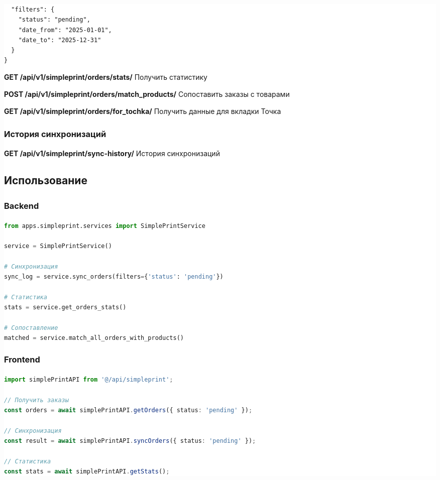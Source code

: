 ```markdown
  "filters": {
    "status": "pending",
    "date_from": "2025-01-01",
    "date_to": "2025-12-31"
  }
}
```

**GET /api/v1/simpleprint/orders/stats/**
Получить статистику

**POST /api/v1/simpleprint/orders/match_products/**
Сопоставить заказы с товарами

**GET /api/v1/simpleprint/orders/for_tochka/**
Получить данные для вкладки Точка

### История синхронизаций

**GET /api/v1/simpleprint/sync-history/**
История синхронизаций

## Использование

### Backend

```python
from apps.simpleprint.services import SimplePrintService

service = SimplePrintService()

# Синхронизация
sync_log = service.sync_orders(filters={'status': 'pending'})

# Статистика
stats = service.get_orders_stats()

# Сопоставление
matched = service.match_all_orders_with_products()
```

### Frontend

```typescript
import simplePrintAPI from '@/api/simpleprint';

// Получить заказы
const orders = await simplePrintAPI.getOrders({ status: 'pending' });

// Синхронизация
const result = await simplePrintAPI.syncOrders({ status: 'pending' });

// Статистика
const stats = await simplePrintAPI.getStats();
```
